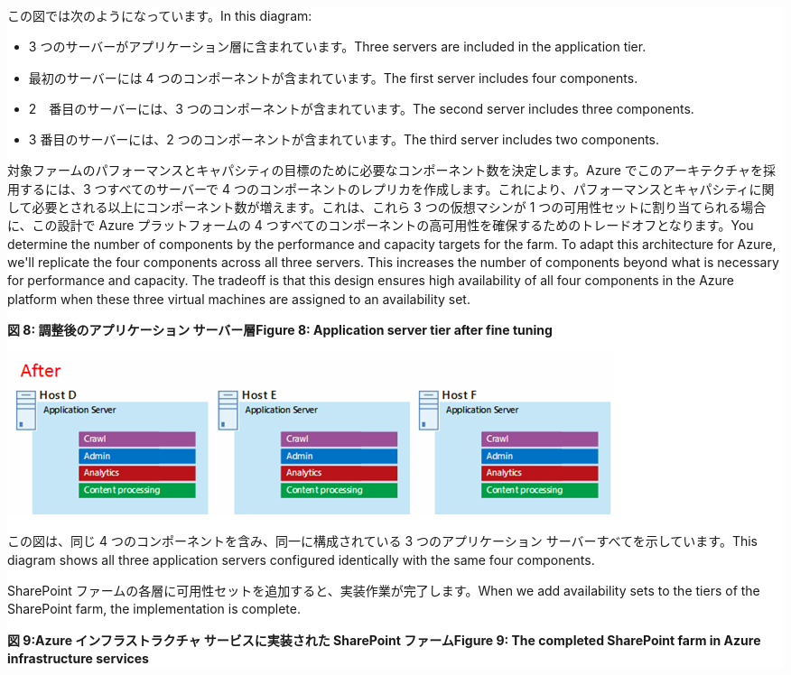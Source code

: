 <span data-ttu-id="0d67e-257">この図では次のようになっています。</span><span class="sxs-lookup"><span data-stu-id="0d67e-257">In this diagram:</span></span>
  
- <span data-ttu-id="0d67e-258">3 つのサーバーがアプリケーション層に含まれています。</span><span class="sxs-lookup"><span data-stu-id="0d67e-258">Three servers are included in the application tier.</span></span>
    
- <span data-ttu-id="0d67e-259">最初のサーバーには 4 つのコンポーネントが含まれています。</span><span class="sxs-lookup"><span data-stu-id="0d67e-259">The first server includes four components.</span></span>
    
- <span data-ttu-id="0d67e-260">2　番目のサーバーには、3 つのコンポーネントが含まれています。</span><span class="sxs-lookup"><span data-stu-id="0d67e-260">The second server includes three components.</span></span>
    
- <span data-ttu-id="0d67e-261">3 番目のサーバーには、2 つのコンポーネントが含まれています。</span><span class="sxs-lookup"><span data-stu-id="0d67e-261">The third server includes two components.</span></span>
    
<span data-ttu-id="0d67e-p132">対象ファームのパフォーマンスとキャパシティの目標のために必要なコンポーネント数を決定します。Azure でこのアーキテクチャを採用するには、3 つすべてのサーバーで 4 つのコンポーネントのレプリカを作成します。これにより、パフォーマンスとキャパシティに関して必要とされる以上にコンポーネント数が増えます。これは、これら 3 つの仮想マシンが 1 つの可用性セットに割り当てられる場合に、この設計で Azure プラットフォームの 4 つすべてのコンポーネントの高可用性を確保するためのトレードオフとなります。</span><span class="sxs-lookup"><span data-stu-id="0d67e-p132">You determine the number of components by the performance and capacity targets for the farm. To adapt this architecture for Azure, we'll replicate the four components across all three servers. This increases the number of components beyond what is necessary for performance and capacity. The tradeoff is that this design ensures high availability of all four components in the Azure platform when these three virtual machines are assigned to an availability set.</span></span>
  
<span data-ttu-id="0d67e-266">**図 8: 調整後のアプリケーション サーバー層**</span><span class="sxs-lookup"><span data-stu-id="0d67e-266">**Figure 8: Application server tier after fine tuning**</span></span>

![Microsoft Azure 可用性セットのために調整した後の SharePoint Server 2013 アプリケーション サーバー層の例](images/AZarch_AppServtierAfter.png)
  
<span data-ttu-id="0d67e-268">この図は、同じ 4 つのコンポーネントを含み、同一に構成されている 3 つのアプリケーション サーバーすべてを示しています。</span><span class="sxs-lookup"><span data-stu-id="0d67e-268">This diagram shows all three application servers configured identically with the same four components.</span></span>
  
<span data-ttu-id="0d67e-269">SharePoint ファームの各層に可用性セットを追加すると、実装作業が完了します。</span><span class="sxs-lookup"><span data-stu-id="0d67e-269">When we add availability sets to the tiers of the SharePoint farm, the implementation is complete.</span></span>
  
<span data-ttu-id="0d67e-270">**図 9:Azure インフラストラクチャ サービスに実装された SharePoint ファーム**</span><span class="sxs-lookup"><span data-stu-id="0d67e-270">**Figure 9: The completed SharePoint farm in Azure infrastructure services**</span></span>
